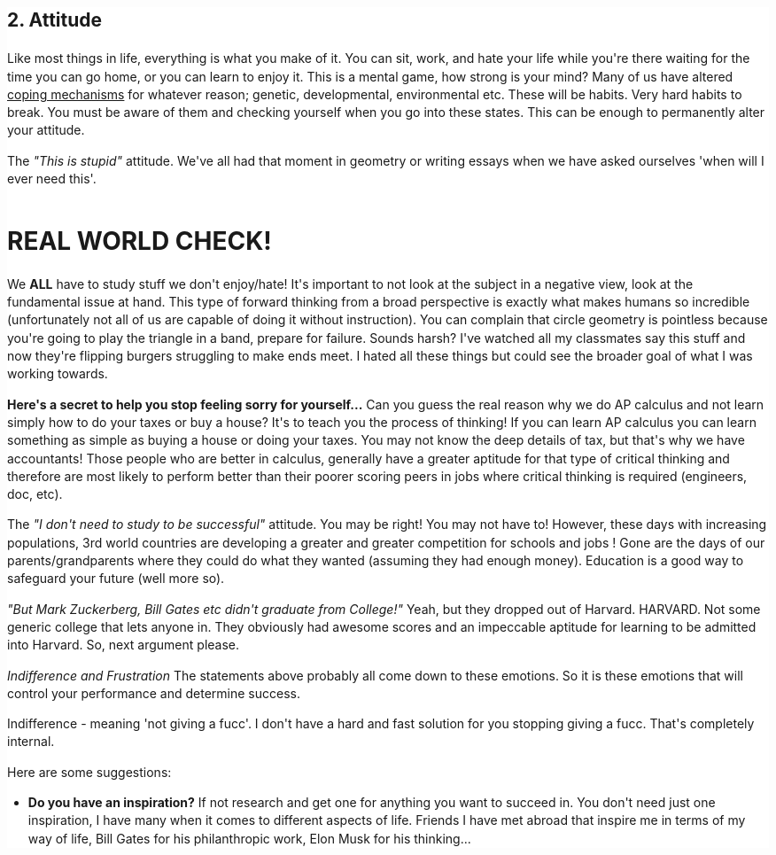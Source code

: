 ## 2. Attitude

Like most things in life, everything is what you make of it. You can sit, work, and hate your life while you're there waiting for the time you can go home, or you can learn to enjoy it. This is a mental game, how strong is your mind? Many of us have altered [coping mechanisms](https://www.dictionary.com/browse/coping-mechanism) for whatever reason; genetic, developmental, environmental etc. These will be habits. Very hard habits to break. You must be aware of them and checking yourself when you go into these states. This can be enough to permanently alter your attitude. 

The *"This is stupid"* attitude. 
We've all had that moment in geometry or writing essays when we have asked ourselves 'when will I ever need this'.

# REAL WORLD CHECK!

We <b>ALL</b> have to study stuff we don't enjoy/hate! It's important to not look at the subject in a negative view, look at the fundamental issue at hand. This type of forward thinking from a broad perspective is exactly what makes humans so incredible (unfortunately not all of us are capable of doing it without instruction).
You can complain that circle geometry is pointless because you're going to play the triangle in a band, prepare for failure. Sounds harsh? I've watched all my classmates say this stuff and now they're flipping burgers struggling to make ends meet. I hated all these things but could see the broader goal of what I was working towards. 

<b>Here's a secret to help you stop feeling sorry for yourself...</b>
Can you guess the real reason why we do AP calculus and not learn simply how to do your taxes or buy a house? It's to teach you the process of thinking! If you can learn AP calculus you can learn something as simple as buying a house or doing your taxes. You may not know the deep details of tax, but that's why we have accountants! Those people who are better in calculus, generally have a greater aptitude for that type of critical thinking and therefore are most likely to perform better than their poorer scoring peers in jobs where critical thinking is required (engineers, doc, etc).

The *"I don't need to study to be successful"* attitude. 
You may be right! You may not have to! However, these days with increasing populations, 3rd world countries are developing a greater and greater competition for schools and jobs ! Gone are the days of our parents/grandparents where they could do what they wanted (assuming they had enough money). Education is a good way to safeguard your future (well more so). 

*"But Mark Zuckerberg, Bill Gates etc didn't graduate from College!"*
Yeah, but they dropped out of Harvard. HARVARD. Not some generic college that lets anyone in. They obviously had awesome scores and an impeccable aptitude for learning to be admitted into Harvard. So, next argument please. 

*Indifference and Frustration*
The statements above probably all come down to these emotions. So it is these emotions that will control your performance and determine success. 

Indifference - meaning 'not giving a fucc'.
I don't have a hard and fast solution for you stopping giving a fucc. That's completely internal. 

Here are some suggestions:

* <b>Do you have an inspiration?</b> If not research and get one for anything you want to succeed in. You don't need just one inspiration, I have many when it comes to different aspects of life. Friends I have met abroad that inspire me in terms of my way of life, Bill Gates for his philanthropic work, Elon Musk for his thinking... 
